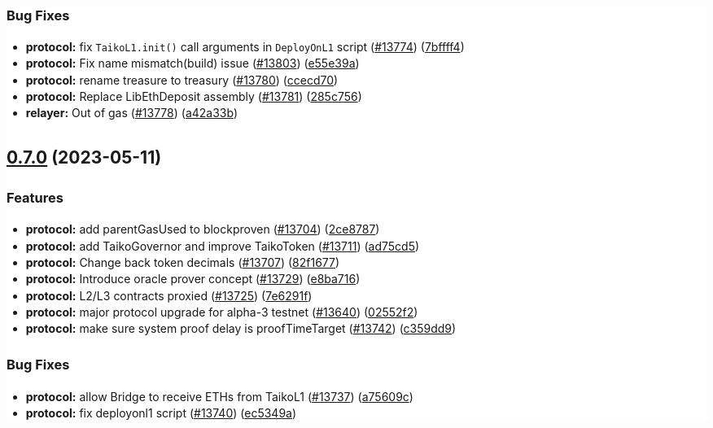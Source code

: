 
### Bug Fixes

* **protocol:** fix `TaikoL1.init()` call arguments in `DeployOnL1` script ([#13774](https://github.com/taikoxyz/taiko-mono/issues/13774)) ([7bffff4](https://github.com/taikoxyz/taiko-mono/commit/7bffff40494c734acc880a976056a24cdea63749))
* **protocol:** Fix name mismatch(build) issue ([#13803](https://github.com/taikoxyz/taiko-mono/issues/13803)) ([e55e39a](https://github.com/taikoxyz/taiko-mono/commit/e55e39a7652e0af484dab9ac58cb2d3e8a668c38))
* **protocol:** rename treasure to treasury ([#13780](https://github.com/taikoxyz/taiko-mono/issues/13780)) ([ccecd70](https://github.com/taikoxyz/taiko-mono/commit/ccecd708276bce3eca84b92c7c48c95b2156dd18))
* **protocol:** Replace LibEthDeposit assembly ([#13781](https://github.com/taikoxyz/taiko-mono/issues/13781)) ([285c756](https://github.com/taikoxyz/taiko-mono/commit/285c756c270fa4041c10aa06d95e2067fcc1b69f))
* **relayer:** Out of gas ([#13778](https://github.com/taikoxyz/taiko-mono/issues/13778)) ([a42a33b](https://github.com/taikoxyz/taiko-mono/commit/a42a33b30bc0daec707ff51cc639c966642e50ca))

## [0.7.0](https://github.com/taikoxyz/taiko-mono/compare/protocol-v0.6.1...protocol-v0.7.0) (2023-05-11)

### Features

- **protocol:** add parentGasUsed to blockproven ([#13704](https://github.com/taikoxyz/taiko-mono/issues/13704)) ([2ce8787](https://github.com/taikoxyz/taiko-mono/commit/2ce8787b66537dd6142a040b223bd1f4d8b19f89))
- **protocol:** add TaikoGovernor and improve TaikoToken ([#13711](https://github.com/taikoxyz/taiko-mono/issues/13711)) ([ad75cd5](https://github.com/taikoxyz/taiko-mono/commit/ad75cd5476d10886b337c8da2e95a2c5ea043a57))
- **protocol:** Change back token decimals ([#13707](https://github.com/taikoxyz/taiko-mono/issues/13707)) ([82f1677](https://github.com/taikoxyz/taiko-mono/commit/82f1677b18c8dd90f2afc3fcefe5f60a9d8df670))
- **protocol:** Introduce oracle prover concept ([#13729](https://github.com/taikoxyz/taiko-mono/issues/13729)) ([e8ba716](https://github.com/taikoxyz/taiko-mono/commit/e8ba7168231f9a8bbef1378fa93448b11c4267ac))
- **protocol:** L2/L3 contracts proxied ([#13725](https://github.com/taikoxyz/taiko-mono/issues/13725)) ([7e6291f](https://github.com/taikoxyz/taiko-mono/commit/7e6291f3be215789759d5d36e2451fab3154979f))
- **protocol:** major protocol upgrade for alpha-3 testnet ([#13640](https://github.com/taikoxyz/taiko-mono/issues/13640)) ([02552f2](https://github.com/taikoxyz/taiko-mono/commit/02552f2aa001893d326062ce627004c61b46cd26))
- **protocol:** make sure system proof delay is proofTimeTarget ([#13742](https://github.com/taikoxyz/taiko-mono/issues/13742)) ([c359dd9](https://github.com/taikoxyz/taiko-mono/commit/c359dd9c39657ca4deac23d8cd7765a5ae58e8f3))

### Bug Fixes

- **protocol:** allow Bridge to receive ETHs from TaikoL1 ([#13737](https://github.com/taikoxyz/taiko-mono/issues/13737)) ([a75609c](https://github.com/taikoxyz/taiko-mono/commit/a75609c02c651e3b374391e5fc7c6c696658ff28))
- **protocol:** fix deployonl1 script ([#13740](https://github.com/taikoxyz/taiko-mono/issues/13740)) ([ec5349a](https://github.com/taikoxyz/taiko-mono/commit/ec5349a9bf3535f5fb5c111555438c156ec53719))
